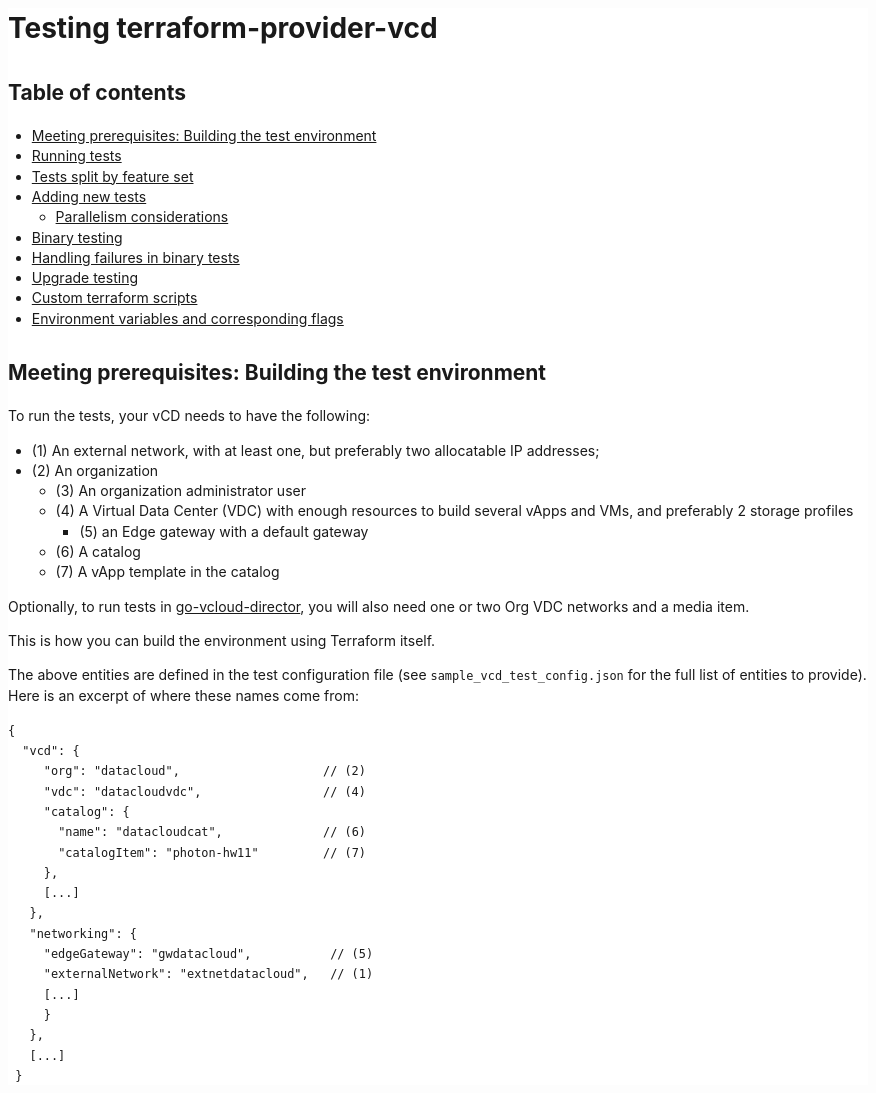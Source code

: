 # Testing terraform-provider-vcd

## Table of contents

- [Meeting prerequisites: Building the test environment](#meeting-prerequisites-building-the-test-environment)
- [Running tests](#running-tests)
- [Tests split by feature set](#tests-split-by-feature-set)
- [Adding new tests](#adding-new-tests)
  - [Parallelism considerations](#parallelism-considerations)
- [Binary testing](#binary-testing)
- [Handling failures in binary tests](#handling-failures-in-binary-tests)
- [Upgrade testing](#upgrade-testing)
- [Custom terraform scripts](#custom-terraform-scripts)
- [Environment variables and corresponding flags](#environment-variables-and-corresponding-flags)

## Meeting prerequisites: Building the test environment

To run the tests, your vCD needs to have the following:

* (1) An external network, with at least one, but preferably two allocatable IP addresses;
* (2) An organization
    * (3) An organization administrator user
    * (4) A Virtual Data Center (VDC) with enough resources to build several vApps and VMs, and preferably 2 storage profiles
        * (5) an Edge gateway with a default gateway
    * (6) A catalog
    * (7) A vApp template in the catalog

Optionally, to run tests in [go-vcloud-director](https://github.com/vmware/go-vcloud-director), you will also need one or
two Org VDC networks and a media item.


This is how you can build the environment using Terraform itself.

The above entities are defined in the test configuration file (see `sample_vcd_test_config.json` for the full list of
entities to provide). Here is an excerpt of where these names come from:

```
{
  "vcd": {
     "org": "datacloud",                    // (2)
     "vdc": "datacloudvdc",                 // (4)
     "catalog": {
       "name": "datacloudcat",              // (6)
       "catalogItem": "photon-hw11"         // (7)
     },
     [...]
   },
   "networking": {
     "edgeGateway": "gwdatacloud",           // (5)
     "externalNetwork": "extnetdatacloud",   // (1)
     [...]
     }
   },
   [...]
 }

```
